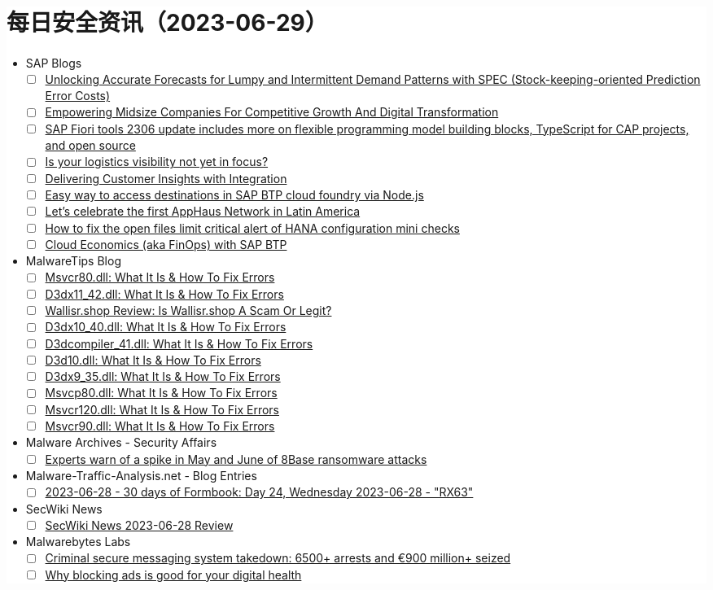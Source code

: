 # 每日安全资讯（2023-06-29）

- SAP Blogs
  - [ ] [Unlocking Accurate Forecasts for Lumpy and Intermittent Demand Patterns with SPEC (Stock-keeping-oriented Prediction Error Costs)](https://blogs.sap.com/2023/06/28/how-to-forecast-for-lumpy-and-intermittent-demand-forecasts-using-stock-keeping-oriented-prediction-error-costs-spec/)
  - [ ] [Empowering Midsize Companies For Competitive Growth And Digital Transformation](https://blogs.sap.com/2023/06/28/empowering-midsize-companies-for-competitive-growth-and-digital-transformation/)
  - [ ] [SAP Fiori tools 2306 update includes more on flexible programming model building blocks, TypeScript for CAP projects, and open source](https://blogs.sap.com/2023/06/28/sap-fiori-tools-2306-update-includes-more-on-flexible-programming-model-building-blocks-typescript-for-cap-projects-and-open-source/)
  - [ ] [Is your logistics visibility not yet in focus?](https://blogs.sap.com/2023/06/28/is-your-logistics-visibility-not-quite-in-focus-yet/)
  - [ ] [Delivering Customer Insights with Integration](https://blogs.sap.com/2023/06/28/delivering-customer-insights-with-integration/)
  - [ ] [Easy way to access destinations in SAP BTP cloud foundry via Node.js](https://blogs.sap.com/2023/06/28/easy-way-to-access-destinations-in-sap-btp-cloud-foundry-via-node.js/)
  - [ ] [Let’s celebrate the first AppHaus Network in Latin America](https://blogs.sap.com/2023/06/28/lets-celebrate-the-first-apphaus-network-in-latin-america/)
  - [ ] [How to fix the open files limit critical alert of HANA configuration mini checks](https://blogs.sap.com/2023/06/28/how-to-fix-the-open-limits-critical-alert-of-hana-configuration-mini-checks/)
  - [ ] [Cloud Economics (aka FinOps) with SAP BTP](https://blogs.sap.com/2023/06/28/cloud-economics-aka-finops-with-sap-btp/)
- MalwareTips Blog
  - [ ] [Msvcr80.dll: What It Is & How To Fix Errors](https://malwaretips.com/blogs/msvcr80-dll-what-it-is-how-to-fix-errors/)
  - [ ] [D3dx11_42.dll: What It Is & How To Fix Errors](https://malwaretips.com/blogs/d3dx11_42-dll-what-it-is-how-to-fix-errors/)
  - [ ] [Wallisr.shop Review: Is Wallisr.shop A Scam Or Legit?](https://malwaretips.com/blogs/wallisr-shop/)
  - [ ] [D3dx10_40.dll: What It Is & How To Fix Errors](https://malwaretips.com/blogs/d3dx10_40-dll-what-it-is-how-to-fix-errors/)
  - [ ] [D3dcompiler_41.dll: What It Is & How To Fix Errors](https://malwaretips.com/blogs/d3dcompiler_41-dll-what-it-is-how-to-fix-errors/)
  - [ ] [D3d10.dll: What It Is & How To Fix Errors](https://malwaretips.com/blogs/d3d10-dll-what-it-is-how-to-fix-errors/)
  - [ ] [D3dx9_35.dll: What It Is & How To Fix Errors](https://malwaretips.com/blogs/d3dx9_35-dll-what-it-is-how-to-fix-errors/)
  - [ ] [Msvcp80.dll: What It Is & How To Fix Errors](https://malwaretips.com/blogs/msvcp80-dll-what-it-is-how-to-fix-errors/)
  - [ ] [Msvcr120.dll: What It Is & How To Fix Errors](https://malwaretips.com/blogs/msvcr120-dll-what-it-is-how-to-fix-errors/)
  - [ ] [Msvcr90.dll: What It Is & How To Fix Errors](https://malwaretips.com/blogs/msvcr90-dll-what-it-is-how-to-fix-errors/)
- Malware Archives - Security Affairs
  - [ ] [Experts warn of a spike in May and June of 8Base ransomware attacks](https://securityaffairs.com/147922/cyber-crime/8base-ransomware-attacks.html)
- Malware-Traffic-Analysis.net - Blog Entries
  - [ ] [2023-06-28 - 30 days of Formbook: Day 24, Wednesday 2023-06-28 - "RX63"](https://www.malware-traffic-analysis.net/2023/06/28/index.html)
- SecWiki News
  - [ ] [SecWiki News 2023-06-28 Review](http://www.sec-wiki.com/?2023-06-28)
- Malwarebytes Labs
  - [ ] [Criminal secure messaging system takedown: 6500+ arrests and €900 million+ seized](https://www.malwarebytes.com/blog/news/2023/06/criminal-secure-messaging-system-takedown-6500-arrests-and-8364900-million-seized)
  - [ ] [Why blocking ads is good for your digital health](https://www.malwarebytes.com/blog/news/2023/06/why-blocking-ads-is-good-for-your-digital-health)